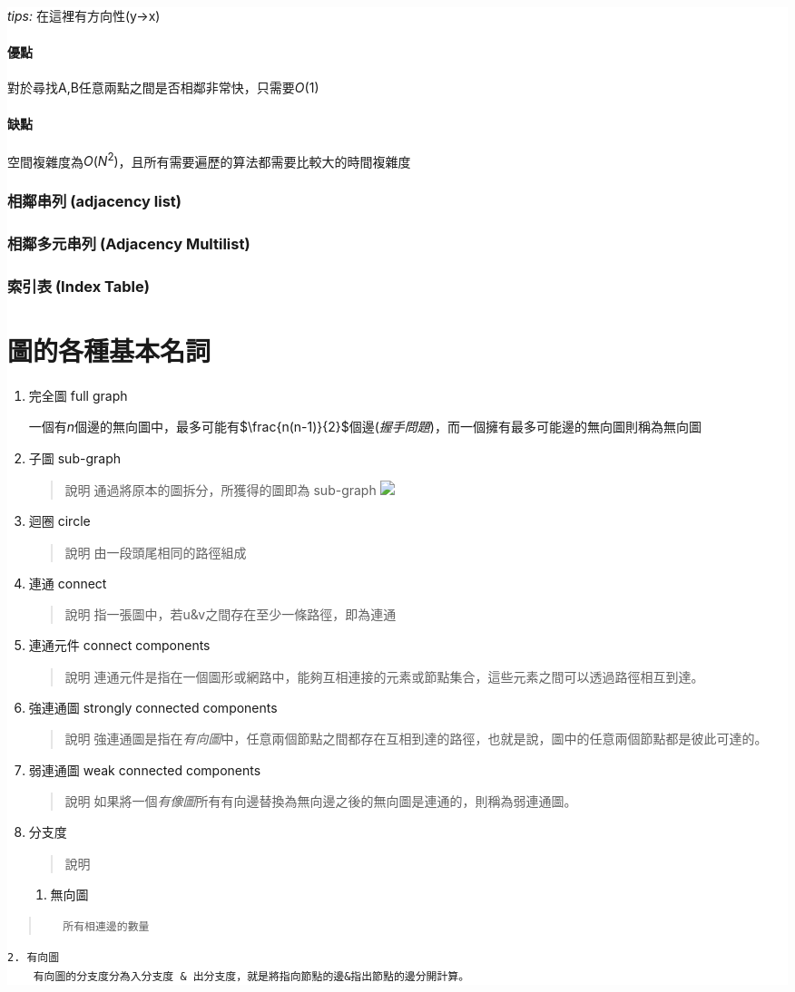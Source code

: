 
*tips:* 在這裡有方向性(y$\rightarrow$x)

#### 優點
對於尋找A,B任意兩點之間是否相鄰非常快，只需要$O(1)$
#### 缺點
空間複雜度為$O(N^2)$，且所有需要遍歷的算法都需要比較大的時間複雜度

### 相鄰串列 (adjacency list)


### 相鄰多元串列 (Adjacency Multilist)


### 索引表 (Index Table)


# 圖的各種基本名詞
1. 完全圖 full graph
    > 
    一個有*n*個邊的無向圖中，最多可能有$\frac{n(n-1)}{2}$個邊(*握手問題*)，而一個擁有最多可能邊的無向圖則稱為無向圖
2. 子圖 sub-graph
    >  說明
    通過將原本的圖拆分，所獲得的圖即為 sub-graph
    ![](https://th.bing.com/th/id/R.143f05e877a98a5defd774e29b388cae?rik=z55otwB3FZ2Hbw&riu=http%3a%2f%2f3.bp.blogspot.com%2f-L7KQbEpYe6o%2fUs2MELwhrnI%2fAAAAAAAAB6M%2furqBoTOR7To%2fs1600%2fSubgraph.JPG&ehk=7mTflNxR9h9uNIZ813%2fLOfhRNT07RDwrwqi8i2lG8BE%3d&risl=&pid=ImgRaw&r=0)
3. 迴圈 circle
    >  說明
    由一段頭尾相同的路徑組成
    
4. 連通 connect
    >  說明
    指一張圖中，若u&v之間存在至少一條路徑，即為連通
    
5. 連通元件 connect components
    >  說明
    連通元件是指在一個圖形或網路中，能夠互相連接的元素或節點集合，這些元素之間可以透過路徑相互到達。
    
6. 強連通圖 strongly connected components
    >  說明
    強連通圖是指在*有向圖*中，任意兩個節點之間都存在互相到達的路徑，也就是說，圖中的任意兩個節點都是彼此可達的。
    
7. 弱連通圖 weak connected components
    >  說明
    如果將一個*有像圖*所有有向邊替換為無向邊之後的無向圖是連通的，則稱為弱連通圖。
    
8. 分支度
    >  說明
    1. 無向圖
>        所有相連邊的數量
    2. 有向圖
        有向圖的分支度分為入分支度 & 出分支度，就是將指向節點的邊&指出節點的邊分開計算。 
    
